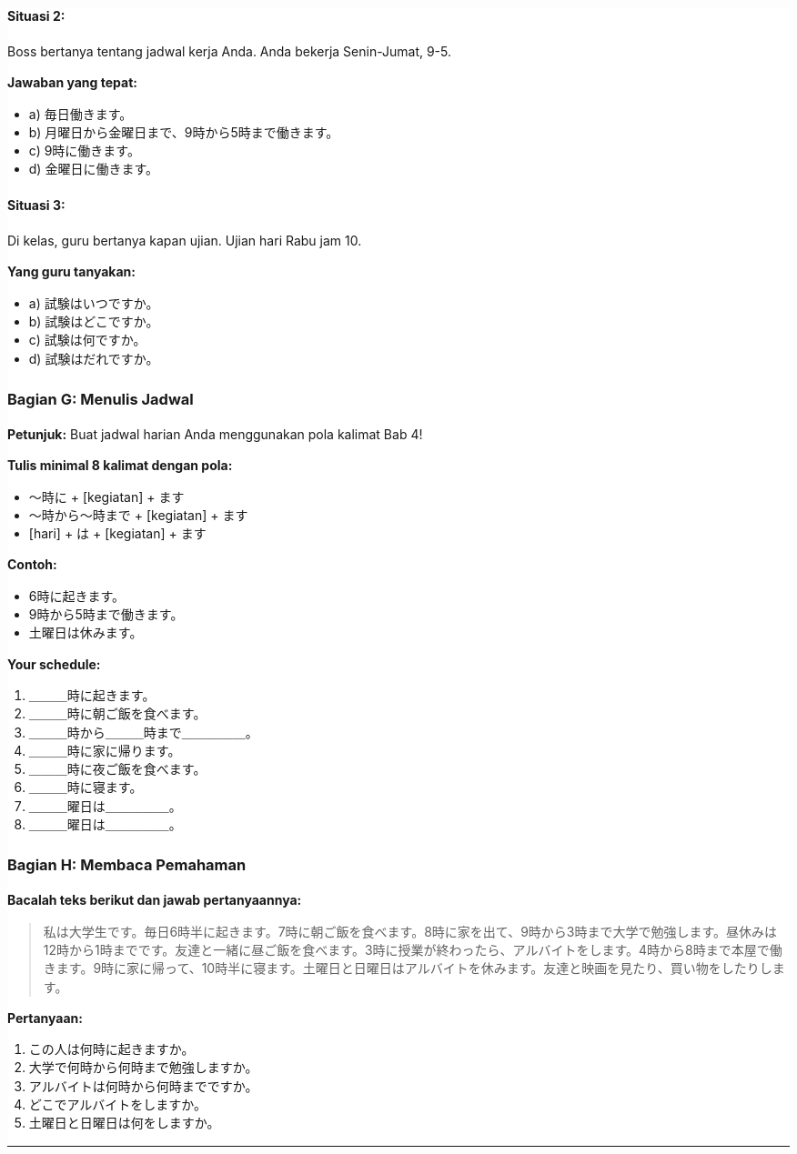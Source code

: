 #### Situasi 2:
Boss bertanya tentang jadwal kerja Anda.
Anda bekerja Senin-Jumat, 9-5.

**Jawaban yang tepat:**
- a) 毎日働きます。
- b) 月曜日から金曜日まで、9時から5時まで働きます。
- c) 9時に働きます。
- d) 金曜日に働きます。

#### Situasi 3:
Di kelas, guru bertanya kapan ujian.
Ujian hari Rabu jam 10.

**Yang guru tanyakan:**
- a) 試験はいつですか。
- b) 試験はどこですか。
- c) 試験は何ですか。
- d) 試験はだれですか。

### Bagian G: Menulis Jadwal
**Petunjuk:** Buat jadwal harian Anda menggunakan pola kalimat Bab 4!

**Tulis minimal 8 kalimat dengan pola:**
- 〜時に + [kegiatan] + ます
- 〜時から〜時まで + [kegiatan] + ます
- [hari] + は + [kegiatan] + ます

**Contoh:**
- 6時に起きます。
- 9時から5時まで働きます。
- 土曜日は休みます。

**Your schedule:**
1. ＿＿＿時に起きます。
2. ＿＿＿時に朝ご飯を食べます。
3. ＿＿＿時から＿＿＿時まで＿＿＿＿＿。
4. ＿＿＿時に家に帰ります。
5. ＿＿＿時に夜ご飯を食べます。
6. ＿＿＿時に寝ます。
7. ＿＿＿曜日は＿＿＿＿＿。
8. ＿＿＿曜日は＿＿＿＿＿。

### Bagian H: Membaca Pemahaman
**Bacalah teks berikut dan jawab pertanyaannya:**

> 私は大学生です。毎日6時半に起きます。7時に朝ご飯を食べます。8時に家を出て、9時から3時まで大学で勉強します。昼休みは12時から1時までです。友達と一緒に昼ご飯を食べます。3時に授業が終わったら、アルバイトをします。4時から8時まで本屋で働きます。9時に家に帰って、10時半に寝ます。土曜日と日曜日はアルバイトを休みます。友達と映画を見たり、買い物をしたりします。

**Pertanyaan:**
1. この人は何時に起きますか。
2. 大学で何時から何時まで勉強しますか。
3. アルバイトは何時から何時までですか。
4. どこでアルバイトをしますか。
5. 土曜日と日曜日は何をしますか。

---